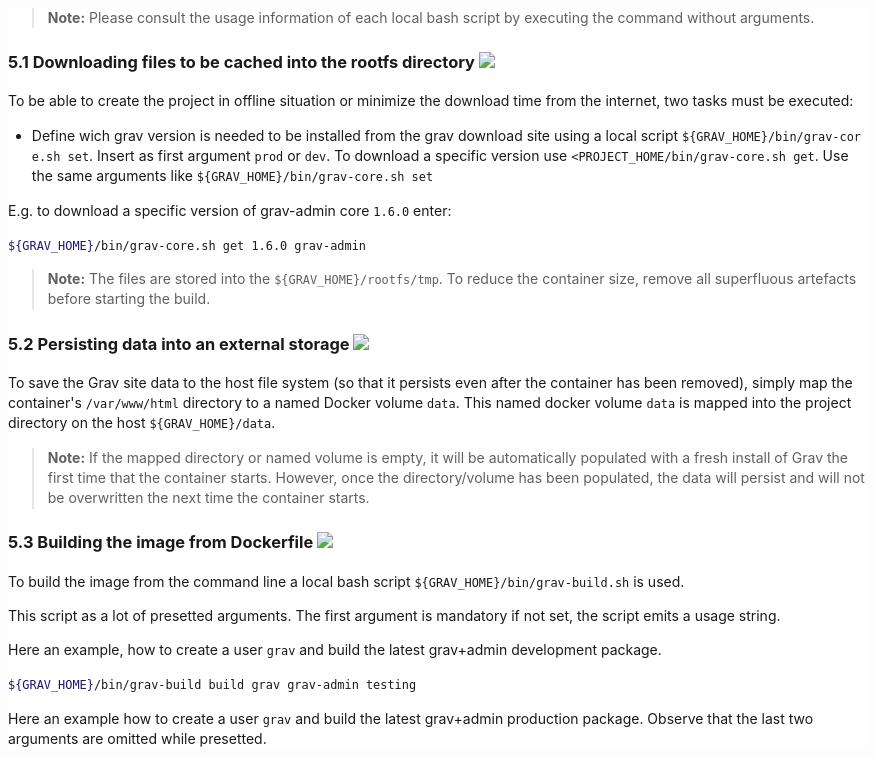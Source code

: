 > **Note:** Please consult the usage information of each local bash script by executing the command without arguments.

### 5.1 Downloading files to be cached into the rootfs directory <a href="#index"><img src="https://img.shields.io/badge/-^-blue.svg" width="18"/></a>

To be able to create the project in offline situation or minimize the download time from the internet, two tasks must be executed:

* Define wich grav version is needed to be installed from the grav download site using a local script `${GRAV_HOME}/bin/grav-core.sh set`.  Insert as first argument `prod` or `dev`. To download a specific version use `<PROJECT_HOME/bin/grav-core.sh get`. Use the same arguments like `${GRAV_HOME}/bin/grav-core.sh set`

E.g. to download a specific version of grav-admin core `1.6.0` enter:

```bash
${GRAV_HOME}/bin/grav-core.sh get 1.6.0 grav-admin
```

> **Note:** The files are stored into the `${GRAV_HOME}/rootfs/tmp`. To reduce the container size, remove all superfluous artefacts before starting the build.

### 5.2 Persisting data into an external storage <a href="#index"><img src="https://img.shields.io/badge/-^-blue.svg" width="18"/></a>

To save the Grav site data to the host file system (so that it persists even after the container has been removed), simply map the container's `/var/www/html` directory to a named Docker volume `data`. This named docker volume `data` is mapped into the project directory on the host `${GRAV_HOME}/data`.

> **Note:** If the mapped directory or named volume is empty, it will be automatically populated with a fresh install of Grav the first time that the container starts. However, once the directory/volume has been populated, the data will persist and will not be overwritten the next time the container starts.

### 5.3 Building the image from Dockerfile <a href="#index"><img src="https://img.shields.io/badge/-^-blue.svg" width="18"/></a>

To build the image from the command line a local bash script `${GRAV_HOME}/bin/grav-build.sh` is used.

This script as a lot of presetted arguments. The first argument is mandatory if not set, the script emits a usage string.

Here an example, how to create a user `grav` and build the latest grav+admin development package.

```bash
${GRAV_HOME}/bin/grav-build build grav grav-admin testing
```

Here an example how to create a user `grav` and build the latest grav+admin production package. Observe that the last two arguments are omitted while presetted.
